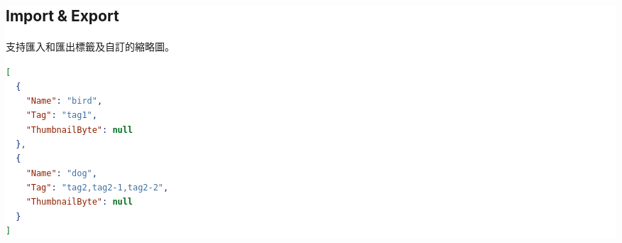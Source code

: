 
## Import & Export

支持匯入和匯出標籤及自訂的縮略圖。

```json
[
  {
    "Name": "bird",
    "Tag": "tag1",
    "ThumbnailByte": null
  },
  {
    "Name": "dog",
    "Tag": "tag2,tag2-1,tag2-2",
    "ThumbnailByte": null
  }
]
```
